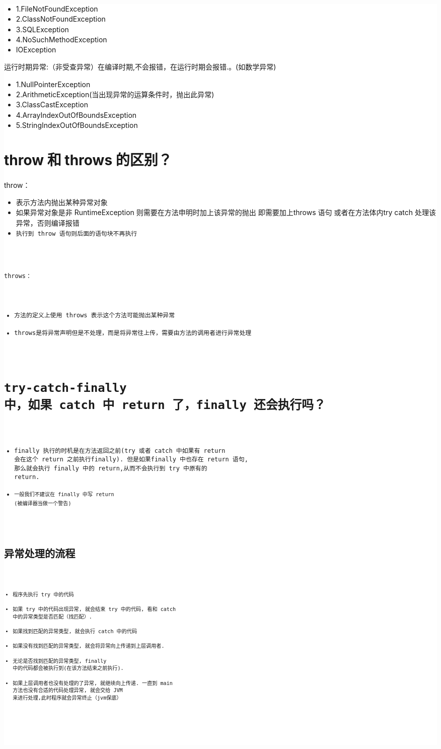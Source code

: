  - 1.FileNotFoundException
 - 2.ClassNotFoundException
 - 3.SQLException
 - 4.NoSuchMethodException
 - IOException

运行时期异常:（非受查异常）在编译时期,不会报错，在运行时期会报错.。(如数学异常)

 - 1.NullPointerException
 - 2.ArithmeticException(当出现异常的运算条件时，抛出此异常)
 - 3.ClassCastException
 - 4.ArrayIndexOutOfBoundsException
 - 5.StringIndexOutOfBoundsException

#  throw 和 throws 的区别？

throw：

 - 表示方法内抛出某种异常对象
 - 如果异常对象是非 RuntimeException 则需要在方法申明时加上该异常的抛出 即需要加上throws 语句 或者在方法体内try catch 处理该异常，否则编译报错
 - <code>执行到 throw 语句则后面的语句块不再执行

 throws：

 - 方法的定义上使用 throws 表示这个方法可能抛出某种异常
 - throws是将异常声明但是不处理，而是将异常往上传，需要由方法的调用者进行异常处理

# try-catch-finally 中，如果 catch 中 return 了，finally 还会执行吗？

 - finally 执行的时机是在方法返回之前(try 或者 catch 中如果有 return 会在这个 return 之前执行finally). 但是如果finally 中也存在 return 语句, 那么就会执行 finally 中的 return,从而不会执行到 try 中原有的 return.
 - <code>一般我们不建议在 finally 中写 return (被编译器当做一个警告)

# 异常处理的流程

 - 程序先执行 try 中的代码
 - 如果 try 中的代码出现异常, 就会结束 try 中的代码, 看和 catch 中的异常类型是否匹配（找匹配）.
 - 如果找到匹配的异常类型, 就会执行 catch 中的代码
 - 如果没有找到匹配的异常类型, 就会将异常向上传递到上层调用者.
 - 无论是否找到匹配的异常类型, finally 中的代码都会被执行到(在该方法结束之前执行).
 - 如果上层调用者也没有处理的了异常, 就继续向上传递. 一直到 main 方法也没有合适的代码处理异常, 就会交给 JVM 来进行处理,此时程序就会异常终止（jvm保底）
